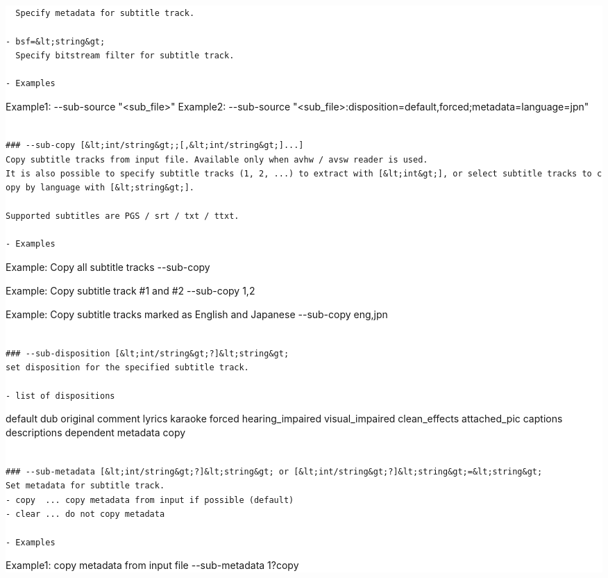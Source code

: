   ```
    Specify metadata for subtitle track.
    
  - bsf=&lt;string&gt;  
    Specify bitstream filter for subtitle track.
  
- Examples
  ```
  Example1: --sub-source "<sub_file>"
  Example2: --sub-source "<sub_file>:disposition=default,forced;metadata=language=jpn"
  ```

### --sub-copy [&lt;int/string&gt;;[,&lt;int/string&gt;]...]
Copy subtitle tracks from input file. Available only when avhw / avsw reader is used.
It is also possible to specify subtitle tracks (1, 2, ...) to extract with [&lt;int&gt;], or select subtitle tracks to copy by language with [&lt;string&gt;].

Supported subtitles are PGS / srt / txt / ttxt.

- Examples
  ```
  Example: Copy all subtitle tracks
  --sub-copy
  
  Example: Copy subtitle track #1 and #2
  --sub-copy 1,2
  
  Example: Copy subtitle tracks marked as English and Japanese
  --sub-copy eng,jpn
  ```

### --sub-disposition [&lt;int/string&gt;?]&lt;string&gt;
set disposition for the specified subtitle track.

- list of dispositions
  ```
   default
   dub
   original
   comment
   lyrics
   karaoke
   forced
   hearing_impaired
   visual_impaired
   clean_effects
   attached_pic
   captions
   descriptions
   dependent
   metadata
   copy
  ```

### --sub-metadata [&lt;int/string&gt;?]&lt;string&gt; or [&lt;int/string&gt;?]&lt;string&gt;=&lt;string&gt;
Set metadata for subtitle track.
  - copy  ... copy metadata from input if possible (default)
  - clear ... do not copy metadata

- Examples
  ```
  Example1: copy metadata from input file
  --sub-metadata 1?copy
  